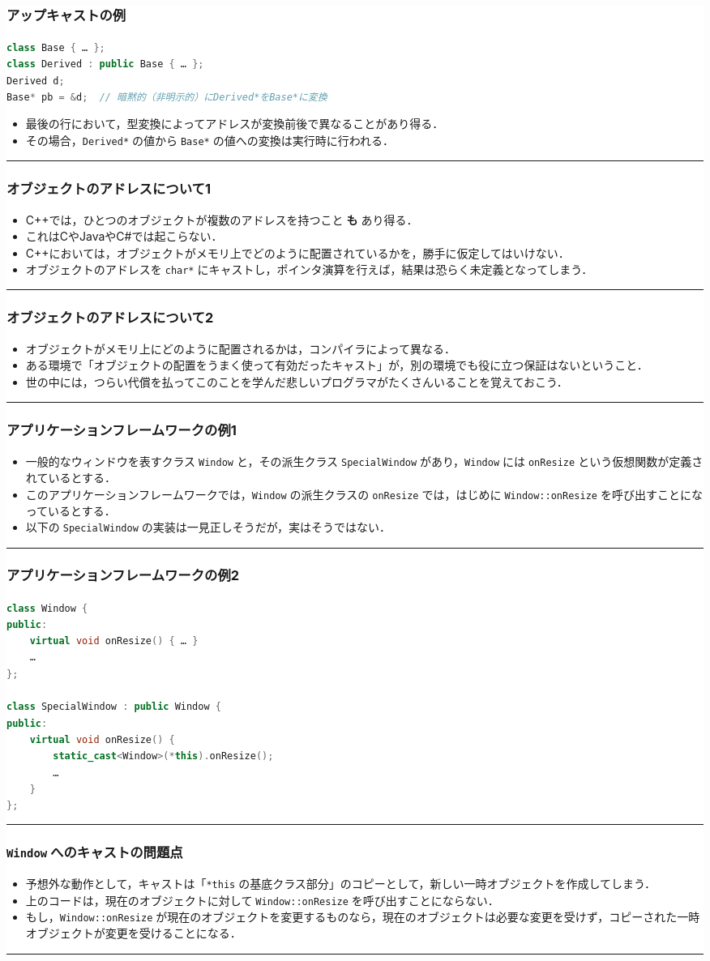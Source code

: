 ### アップキャストの例
```cpp
class Base { … };
class Derived : public Base { … };
Derived d;
Base* pb = &d;  // 暗黙的（非明示的）にDerived*をBase*に変換
```
- 最後の行において，型変換によってアドレスが変換前後で異なることがあり得る．
- その場合，`Derived*` の値から `Base*` の値への変換は実行時に行われる．

---
### オブジェクトのアドレスについて1
- C++では，ひとつのオブジェクトが複数のアドレスを持つこと **も** あり得る．
- これはCやJavaやC#では起こらない．
- C++においては，オブジェクトがメモリ上でどのように配置されているかを，勝手に仮定してはいけない．
- オブジェクトのアドレスを `char*` にキャストし，ポインタ演算を行えば，結果は恐らく未定義となってしまう．

---
### オブジェクトのアドレスについて2
- オブジェクトがメモリ上にどのように配置されるかは，コンパイラによって異なる．
- ある環境で「オブジェクトの配置をうまく使って有効だったキャスト」が，別の環境でも役に立つ保証はないということ．
- 世の中には，つらい代償を払ってこのことを学んだ悲しいプログラマがたくさんいることを覚えておこう．

---
### アプリケーションフレームワークの例1
- 一般的なウィンドウを表すクラス `Window` と，その派生クラス `SpecialWindow` があり，`Window` には `onResize` という仮想関数が定義されているとする．
- このアプリケーションフレームワークでは，`Window` の派生クラスの `onResize` では，はじめに `Window::onResize` を呼び出すことになっているとする．
- 以下の `SpecialWindow` の実装は一見正しそうだが，実はそうではない．

---
### アプリケーションフレームワークの例2
```cpp
class Window {
public:
    virtual void onResize() { … }
    …
};

class SpecialWindow : public Window {
public:
    virtual void onResize() {
        static_cast<Window>(*this).onResize();
        …
    }
};
```

---
### `Window` へのキャストの問題点
- 予想外な動作として，キャストは「`*this` の基底クラス部分」のコピーとして，新しい一時オブジェクトを作成してしまう．
- 上のコードは，現在のオブジェクトに対して `Window::onResize` を呼び出すことにならない．
- もし，`Window::onResize` が現在のオブジェクトを変更するものなら，現在のオブジェクトは必要な変更を受けず，コピーされた一時オブジェクトが変更を受けることになる．

---